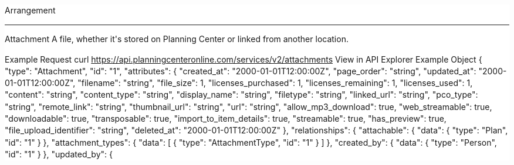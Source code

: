 Arrangement


----


Attachment
A file, whether it's stored on Planning Center or linked from another location.

Example Request
curl https://api.planningcenteronline.com/services/v2/attachments
View in API Explorer
Example Object
{
  "type": "Attachment",
  "id": "1",
  "attributes": {
    "created_at": "2000-01-01T12:00:00Z",
    "page_order": "string",
    "updated_at": "2000-01-01T12:00:00Z",
    "filename": "string",
    "file_size": 1,
    "licenses_purchased": 1,
    "licenses_remaining": 1,
    "licenses_used": 1,
    "content": "string",
    "content_type": "string",
    "display_name": "string",
    "filetype": "string",
    "linked_url": "string",
    "pco_type": "string",
    "remote_link": "string",
    "thumbnail_url": "string",
    "url": "string",
    "allow_mp3_download": true,
    "web_streamable": true,
    "downloadable": true,
    "transposable": true,
    "import_to_item_details": true,
    "streamable": true,
    "has_preview": true,
    "file_upload_identifier": "string",
    "deleted_at": "2000-01-01T12:00:00Z"
  },
  "relationships": {
    "attachable": {
      "data": {
        "type": "Plan",
        "id": "1"
      }
    },
    "attachment_types": {
      "data": [
        {
          "type": "AttachmentType",
          "id": "1"
        }
      ]
    },
    "created_by": {
      "data": {
        "type": "Person",
        "id": "1"
      }
    },
    "updated_by": {